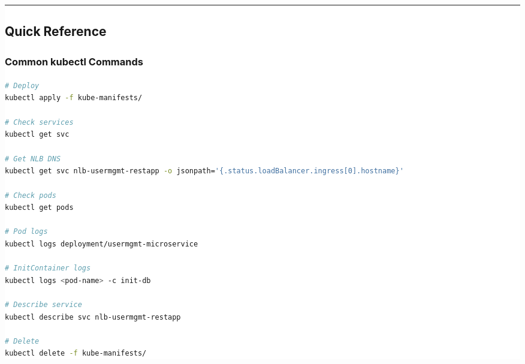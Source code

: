 
---

## Quick Reference

### Common kubectl Commands

```bash
# Deploy
kubectl apply -f kube-manifests/

# Check services
kubectl get svc

# Get NLB DNS
kubectl get svc nlb-usermgmt-restapp -o jsonpath='{.status.loadBalancer.ingress[0].hostname}'

# Check pods
kubectl get pods

# Pod logs
kubectl logs deployment/usermgmt-microservice

# InitContainer logs
kubectl logs <pod-name> -c init-db

# Describe service
kubectl describe svc nlb-usermgmt-restapp

# Delete
kubectl delete -f kube-manifests/
```

